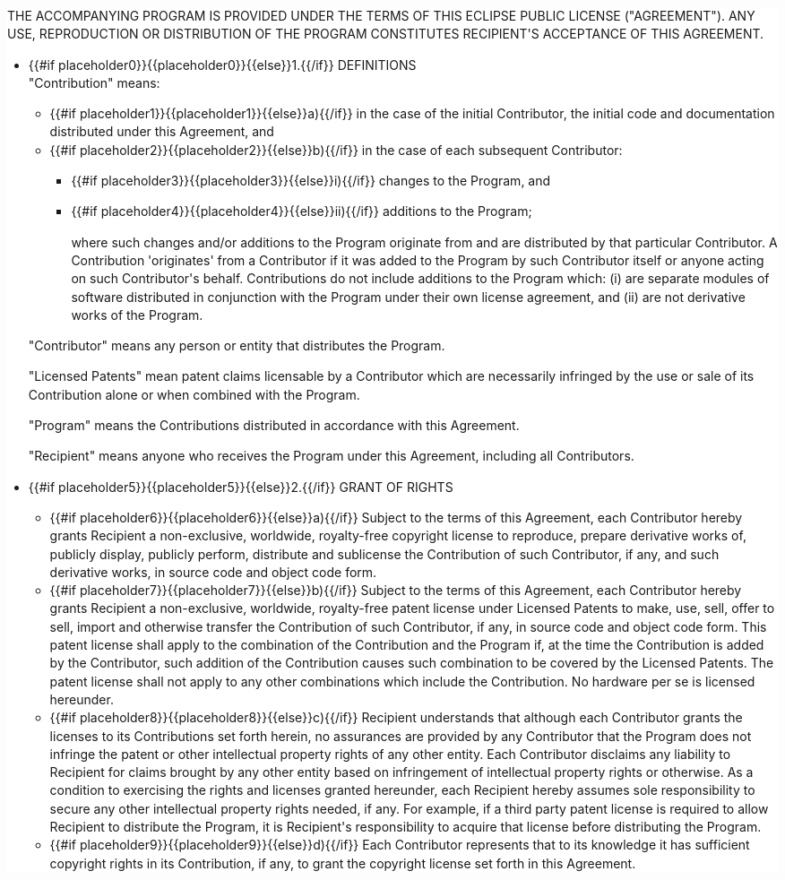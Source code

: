 THE ACCOMPANYING PROGRAM IS PROVIDED UNDER THE TERMS OF THIS ECLIPSE PUBLIC LICENSE (&quot;AGREEMENT&quot;). ANY USE, REPRODUCTION OR DISTRIBUTION OF THE PROGRAM CONSTITUTES RECIPIENT'S ACCEPTANCE OF THIS AGREEMENT.

* {{#if placeholder0}}{{placeholder0}}{{else}}1.{{/if}} DEFINITIONS   
   &quot;Contribution&quot; means:
  * {{#if placeholder1}}{{placeholder1}}{{else}}a){{/if}} in the case of the initial Contributor, the initial code and documentation distributed under this Agreement, and
  * {{#if placeholder2}}{{placeholder2}}{{else}}b){{/if}} in the case of each subsequent Contributor:
    * {{#if placeholder3}}{{placeholder3}}{{else}}i){{/if}} changes to the Program, and
    * {{#if placeholder4}}{{placeholder4}}{{else}}ii){{/if}} additions to the Program;

      where such changes and/or additions to the Program originate from and are distributed by that particular Contributor. A Contribution 'originates' from a Contributor if it was added to the Program by such Contributor itself or anyone acting on such Contributor's behalf. Contributions do not include additions to the Program which: (i) are separate modules of software distributed in conjunction with the Program under their own license agreement, and (ii) are not derivative works of the Program.

  &quot;Contributor&quot; means any person or entity that distributes the Program.

  &quot;Licensed Patents&quot; mean patent claims licensable by a Contributor which are necessarily infringed by the use or sale of its Contribution alone or when combined with the Program.

  &quot;Program&quot; means the Contributions distributed in accordance with this Agreement.

  &quot;Recipient&quot; means anyone who receives the Program under this Agreement, including all Contributors.

* {{#if placeholder5}}{{placeholder5}}{{else}}2.{{/if}} GRANT OF RIGHTS
  * {{#if placeholder6}}{{placeholder6}}{{else}}a){{/if}} Subject to the terms of this Agreement, each Contributor hereby grants Recipient a non-exclusive, worldwide, royalty-free copyright license to reproduce, prepare derivative works of, publicly display, publicly perform, distribute and sublicense the Contribution of such Contributor, if any, and such derivative works, in source code and object code form.
  * {{#if placeholder7}}{{placeholder7}}{{else}}b){{/if}} Subject to the terms of this Agreement, each Contributor hereby grants Recipient a non-exclusive, worldwide, royalty-free patent license under Licensed Patents to make, use, sell, offer to sell, import and otherwise transfer the Contribution of such Contributor, if any, in source code and object code form. This patent license shall apply to the combination of the Contribution and the Program if, at the time the Contribution is added by the Contributor, such addition of the Contribution causes such combination to be covered by the Licensed Patents. The patent license shall not apply to any other combinations which include the Contribution. No hardware per se is licensed hereunder.
  * {{#if placeholder8}}{{placeholder8}}{{else}}c){{/if}} Recipient understands that although each Contributor grants the licenses to its Contributions set forth herein, no assurances are provided by any Contributor that the Program does not infringe the patent or other intellectual property rights of any other entity. Each Contributor disclaims any liability to Recipient for claims brought by any other entity based on infringement of intellectual property rights or otherwise. As a condition to exercising the rights and licenses granted hereunder, each Recipient hereby assumes sole responsibility to secure any other intellectual property rights needed, if any. For example, if a third party patent license is required to allow Recipient to distribute the Program, it is Recipient's responsibility to acquire that license before distributing the Program.
  * {{#if placeholder9}}{{placeholder9}}{{else}}d){{/if}} Each Contributor represents that to its knowledge it has sufficient copyright rights in its Contribution, if any, to grant the copyright license set forth in this Agreement.

